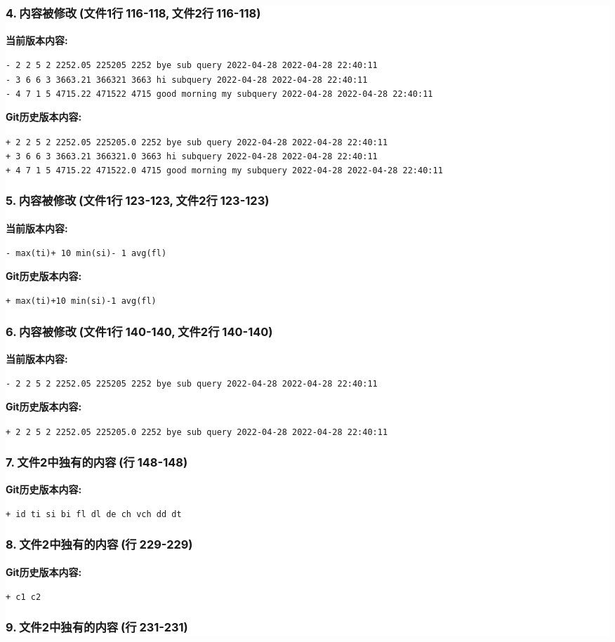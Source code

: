 ### 4. 内容被修改 (文件1行 116-118, 文件2行 116-118)

**当前版本内容:**
```
- 2 2 5 2 2252.05 225205 2252 bye sub query 2022-04-28 2022-04-28 22:40:11
- 3 6 6 3 3663.21 366321 3663 hi subquery 2022-04-28 2022-04-28 22:40:11
- 4 7 1 5 4715.22 471522 4715 good morning my subquery 2022-04-28 2022-04-28 22:40:11
```

**Git历史版本内容:**
```
+ 2 2 5 2 2252.05 225205.0 2252 bye sub query 2022-04-28 2022-04-28 22:40:11
+ 3 6 6 3 3663.21 366321.0 3663 hi subquery 2022-04-28 2022-04-28 22:40:11
+ 4 7 1 5 4715.22 471522.0 4715 good morning my subquery 2022-04-28 2022-04-28 22:40:11
```

### 5. 内容被修改 (文件1行 123-123, 文件2行 123-123)

**当前版本内容:**
```
- max(ti)+ 10 min(si)- 1 avg(fl)
```

**Git历史版本内容:**
```
+ max(ti)+10 min(si)-1 avg(fl)
```

### 6. 内容被修改 (文件1行 140-140, 文件2行 140-140)

**当前版本内容:**
```
- 2 2 5 2 2252.05 225205 2252 bye sub query 2022-04-28 2022-04-28 22:40:11
```

**Git历史版本内容:**
```
+ 2 2 5 2 2252.05 225205.0 2252 bye sub query 2022-04-28 2022-04-28 22:40:11
```

### 7. 文件2中独有的内容 (行 148-148)

**Git历史版本内容:**
```
+ id ti si bi fl dl de ch vch dd dt
```

### 8. 文件2中独有的内容 (行 229-229)

**Git历史版本内容:**
```
+ c1 c2
```

### 9. 文件2中独有的内容 (行 231-231)
